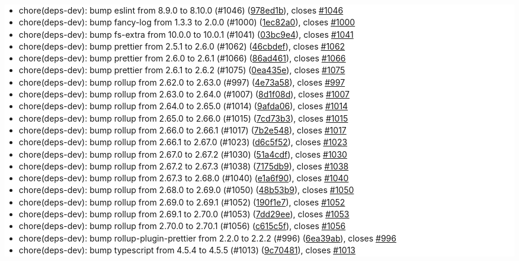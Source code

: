 * chore(deps-dev): bump eslint from 8.9.0 to 8.10.0 (#1046) ([978ed1b](https://github.com/mjeanroy/rollup-plugin-license/commit/978ed1b)), closes [#1046](https://github.com/mjeanroy/rollup-plugin-license/issues/1046)
* chore(deps-dev): bump fancy-log from 1.3.3 to 2.0.0 (#1000) ([1ec82a0](https://github.com/mjeanroy/rollup-plugin-license/commit/1ec82a0)), closes [#1000](https://github.com/mjeanroy/rollup-plugin-license/issues/1000)
* chore(deps-dev): bump fs-extra from 10.0.0 to 10.0.1 (#1041) ([03bc9e4](https://github.com/mjeanroy/rollup-plugin-license/commit/03bc9e4)), closes [#1041](https://github.com/mjeanroy/rollup-plugin-license/issues/1041)
* chore(deps-dev): bump prettier from 2.5.1 to 2.6.0 (#1062) ([46cbdef](https://github.com/mjeanroy/rollup-plugin-license/commit/46cbdef)), closes [#1062](https://github.com/mjeanroy/rollup-plugin-license/issues/1062)
* chore(deps-dev): bump prettier from 2.6.0 to 2.6.1 (#1066) ([86ad461](https://github.com/mjeanroy/rollup-plugin-license/commit/86ad461)), closes [#1066](https://github.com/mjeanroy/rollup-plugin-license/issues/1066)
* chore(deps-dev): bump prettier from 2.6.1 to 2.6.2 (#1075) ([0ea435e](https://github.com/mjeanroy/rollup-plugin-license/commit/0ea435e)), closes [#1075](https://github.com/mjeanroy/rollup-plugin-license/issues/1075)
* chore(deps-dev): bump rollup from 2.62.0 to 2.63.0 (#997) ([4e73a58](https://github.com/mjeanroy/rollup-plugin-license/commit/4e73a58)), closes [#997](https://github.com/mjeanroy/rollup-plugin-license/issues/997)
* chore(deps-dev): bump rollup from 2.63.0 to 2.64.0 (#1007) ([8d1f08d](https://github.com/mjeanroy/rollup-plugin-license/commit/8d1f08d)), closes [#1007](https://github.com/mjeanroy/rollup-plugin-license/issues/1007)
* chore(deps-dev): bump rollup from 2.64.0 to 2.65.0 (#1014) ([9afda06](https://github.com/mjeanroy/rollup-plugin-license/commit/9afda06)), closes [#1014](https://github.com/mjeanroy/rollup-plugin-license/issues/1014)
* chore(deps-dev): bump rollup from 2.65.0 to 2.66.0 (#1015) ([7cd73b3](https://github.com/mjeanroy/rollup-plugin-license/commit/7cd73b3)), closes [#1015](https://github.com/mjeanroy/rollup-plugin-license/issues/1015)
* chore(deps-dev): bump rollup from 2.66.0 to 2.66.1 (#1017) ([7b2e548](https://github.com/mjeanroy/rollup-plugin-license/commit/7b2e548)), closes [#1017](https://github.com/mjeanroy/rollup-plugin-license/issues/1017)
* chore(deps-dev): bump rollup from 2.66.1 to 2.67.0 (#1023) ([d6c5f52](https://github.com/mjeanroy/rollup-plugin-license/commit/d6c5f52)), closes [#1023](https://github.com/mjeanroy/rollup-plugin-license/issues/1023)
* chore(deps-dev): bump rollup from 2.67.0 to 2.67.2 (#1030) ([51a4cdf](https://github.com/mjeanroy/rollup-plugin-license/commit/51a4cdf)), closes [#1030](https://github.com/mjeanroy/rollup-plugin-license/issues/1030)
* chore(deps-dev): bump rollup from 2.67.2 to 2.67.3 (#1038) ([7175db9](https://github.com/mjeanroy/rollup-plugin-license/commit/7175db9)), closes [#1038](https://github.com/mjeanroy/rollup-plugin-license/issues/1038)
* chore(deps-dev): bump rollup from 2.67.3 to 2.68.0 (#1040) ([e1a6f90](https://github.com/mjeanroy/rollup-plugin-license/commit/e1a6f90)), closes [#1040](https://github.com/mjeanroy/rollup-plugin-license/issues/1040)
* chore(deps-dev): bump rollup from 2.68.0 to 2.69.0 (#1050) ([48b53b9](https://github.com/mjeanroy/rollup-plugin-license/commit/48b53b9)), closes [#1050](https://github.com/mjeanroy/rollup-plugin-license/issues/1050)
* chore(deps-dev): bump rollup from 2.69.0 to 2.69.1 (#1052) ([190f1e7](https://github.com/mjeanroy/rollup-plugin-license/commit/190f1e7)), closes [#1052](https://github.com/mjeanroy/rollup-plugin-license/issues/1052)
* chore(deps-dev): bump rollup from 2.69.1 to 2.70.0 (#1053) ([7dd29ee](https://github.com/mjeanroy/rollup-plugin-license/commit/7dd29ee)), closes [#1053](https://github.com/mjeanroy/rollup-plugin-license/issues/1053)
* chore(deps-dev): bump rollup from 2.70.0 to 2.70.1 (#1056) ([c615c5f](https://github.com/mjeanroy/rollup-plugin-license/commit/c615c5f)), closes [#1056](https://github.com/mjeanroy/rollup-plugin-license/issues/1056)
* chore(deps-dev): bump rollup-plugin-prettier from 2.2.0 to 2.2.2 (#996) ([6ea39ab](https://github.com/mjeanroy/rollup-plugin-license/commit/6ea39ab)), closes [#996](https://github.com/mjeanroy/rollup-plugin-license/issues/996)
* chore(deps-dev): bump typescript from 4.5.4 to 4.5.5 (#1013) ([9c70481](https://github.com/mjeanroy/rollup-plugin-license/commit/9c70481)), closes [#1013](https://github.com/mjeanroy/rollup-plugin-license/issues/1013)